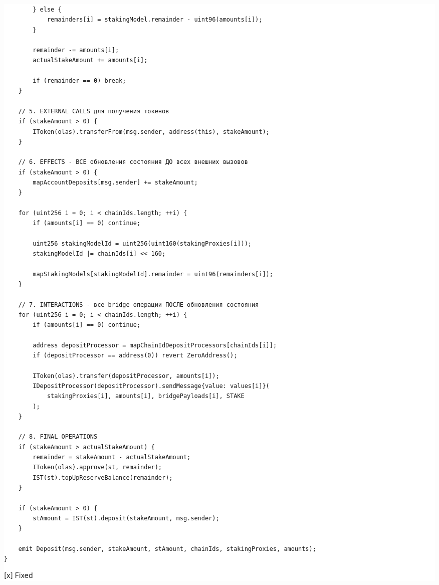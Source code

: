 ```solidity
        } else {
            remainders[i] = stakingModel.remainder - uint96(amounts[i]);
        }

        remainder -= amounts[i];
        actualStakeAmount += amounts[i];

        if (remainder == 0) break;
    }

    // 5. EXTERNAL CALLS для получения токенов
    if (stakeAmount > 0) {
        IToken(olas).transferFrom(msg.sender, address(this), stakeAmount);
    }

    // 6. EFFECTS - ВСЕ обновления состояния ДО всех внешних вызовов
    if (stakeAmount > 0) {
        mapAccountDeposits[msg.sender] += stakeAmount;
    }

    for (uint256 i = 0; i < chainIds.length; ++i) {
        if (amounts[i] == 0) continue;
        
        uint256 stakingModelId = uint256(uint160(stakingProxies[i]));
        stakingModelId |= chainIds[i] << 160;
        
        mapStakingModels[stakingModelId].remainder = uint96(remainders[i]);
    }

    // 7. INTERACTIONS - все bridge операции ПОСЛЕ обновления состояния
    for (uint256 i = 0; i < chainIds.length; ++i) {
        if (amounts[i] == 0) continue;
        
        address depositProcessor = mapChainIdDepositProcessors[chainIds[i]];
        if (depositProcessor == address(0)) revert ZeroAddress();

        IToken(olas).transfer(depositProcessor, amounts[i]);
        IDepositProcessor(depositProcessor).sendMessage{value: values[i]}(
            stakingProxies[i], amounts[i], bridgePayloads[i], STAKE
        );
    }

    // 8. FINAL OPERATIONS
    if (stakeAmount > actualStakeAmount) {
        remainder = stakeAmount - actualStakeAmount;
        IToken(olas).approve(st, remainder);
        IST(st).topUpReserveBalance(remainder);
    }

    if (stakeAmount > 0) {
        stAmount = IST(st).deposit(stakeAmount, msg.sender);
    }

    emit Deposit(msg.sender, stakeAmount, stAmount, chainIds, stakingProxies, amounts);
}
```
[x] Fixed
